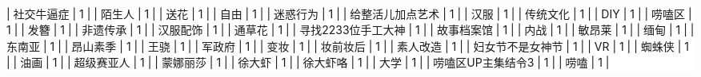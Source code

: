 | 社交牛逼症 | 1 |
| 陌生人 | 1 |
| 送花 | 1 |
| 自由 | 1 |
| 迷惑行为 | 1 |
| 给整活儿加点艺术 | 1 |
| 汉服 | 1 |
| 传统文化 | 1 |
| DIY | 1 |
| 唠嗑区 | 1 |
| 发簪 | 1 |
| 非遗传承 | 1 |
| 汉服配饰 | 1 |
| 通草花 | 1 |
| 寻找2233位手工大神 | 1 |
| 故事档案馆 | 1 |
| 内战 | 1 |
| 敏昂莱 | 1 |
| 缅甸 | 1 |
| 东南亚 | 1 |
| 昂山素季 | 1 |
| 王骁 | 1 |
| 军政府 | 1 |
| 变妆 | 1 |
| 妆前妆后 | 1 |
| 素人改造 | 1 |
| 妇女节不是女神节 | 1 |
| VR | 1 |
| 蜘蛛侠 | 1 |
| 油画 | 1 |
| 超级赛亚人 | 1 |
| 蒙娜丽莎 | 1 |
| 徐大虾 | 1 |
| 徐大虾咯 | 1 |
| 大学 | 1 |
| 唠嗑区UP主集结令3 | 1 |
| 唠嗑 | 1 |